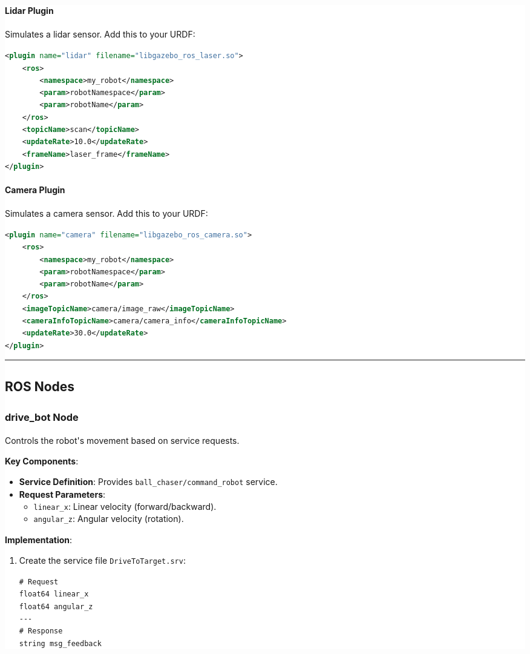 #### Lidar Plugin
Simulates a lidar sensor. Add this to your URDF:

```xml
<plugin name="lidar" filename="libgazebo_ros_laser.so">
    <ros>
        <namespace>my_robot</namespace>
        <param>robotNamespace</param>
        <param>robotName</param>
    </ros>
    <topicName>scan</topicName>
    <updateRate>10.0</updateRate>
    <frameName>laser_frame</frameName>
</plugin>
```

#### Camera Plugin
Simulates a camera sensor. Add this to your URDF:

```xml
<plugin name="camera" filename="libgazebo_ros_camera.so">
    <ros>
        <namespace>my_robot</namespace>
        <param>robotNamespace</param>
        <param>robotName</param>
    </ros>
    <imageTopicName>camera/image_raw</imageTopicName>
    <cameraInfoTopicName>camera/camera_info</cameraInfoTopicName>
    <updateRate>30.0</updateRate>
</plugin>
```

---

## ROS Nodes

### drive_bot Node
Controls the robot's movement based on service requests.

**Key Components**:
- **Service Definition**: Provides `ball_chaser/command_robot` service.
- **Request Parameters**:
  - `linear_x`: Linear velocity (forward/backward).
  - `angular_z`: Angular velocity (rotation).

**Implementation**:

1. Create the service file `DriveToTarget.srv`:
    ```plaintext
    # Request
    float64 linear_x
    float64 angular_z
    ---
    # Response
    string msg_feedback
    ```
